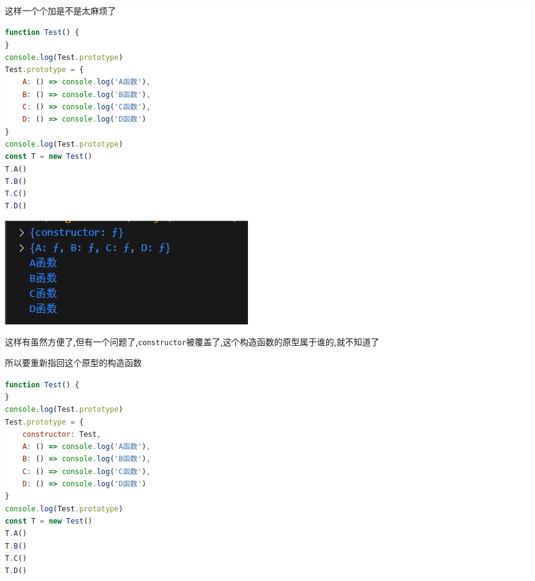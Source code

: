 这样一个个加是不是太麻烦了

```js showLineNumbers
function Test() {
}
console.log(Test.prototype)
Test.prototype = {
    A: () => console.log('A函数'),
    B: () => console.log('B函数'),
    C: () => console.log('C函数'),
    D: () => console.log('D函数')
}
console.log(Test.prototype)
const T = new Test()
T.A()
T.B()
T.C()
T.D()
```

![aadfef369bb8d1789fbcd70aed482e21f52d37e5](Assets/aadfef369bb8d1789fbcd70aed482e21f52d37e5.png)

这样有虽然方便了,但有一个问题了,`constructor`被覆盖了,这个构造函数的原型属于谁的,就不知道了

所以要重新指回这个原型的构造函数

```js showLineNumbers
function Test() {
}
console.log(Test.prototype)
Test.prototype = {
    constructor: Test,
    A: () => console.log('A函数'),
    B: () => console.log('B函数'),
    C: () => console.log('C函数'),
    D: () => console.log('D函数')
}
console.log(Test.prototype)
const T = new Test()
T.A()
T.B()
T.C()
T.D()
```
